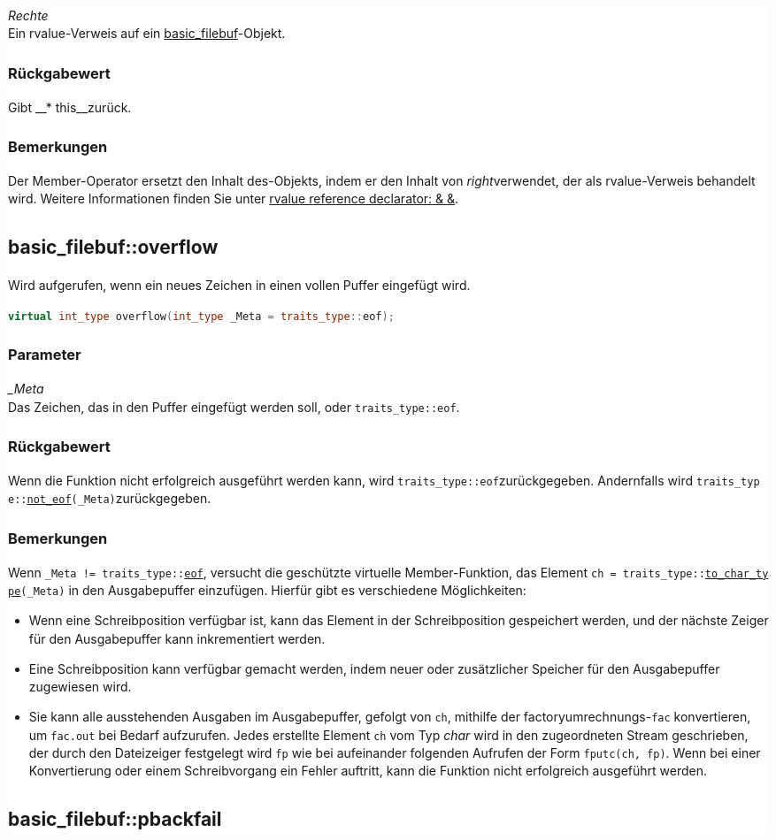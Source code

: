 *Rechte*\
Ein rvalue-Verweis auf ein [basic_filebuf](../standard-library/basic-filebuf-class.md)-Objekt.

### <a name="return-value"></a>Rückgabewert

Gibt __* this__zurück.

### <a name="remarks"></a>Bemerkungen

Der Member-Operator ersetzt den Inhalt des-Objekts, indem er den Inhalt von *right*verwendet, der als rvalue-Verweis behandelt wird. Weitere Informationen finden Sie unter [rvalue reference declarator: & &](../cpp/rvalue-reference-declarator-amp-amp.md).

## <a name="basic_filebufoverflow"></a><a name="overflow"></a> basic_filebuf::overflow

Wird aufgerufen, wenn ein neues Zeichen in einen vollen Puffer eingefügt wird.

```cpp
virtual int_type overflow(int_type _Meta = traits_type::eof);
```

### <a name="parameters"></a>Parameter

*_Meta*\
Das Zeichen, das in den Puffer eingefügt werden soll, oder `traits_type::eof`.

### <a name="return-value"></a>Rückgabewert

Wenn die Funktion nicht erfolgreich ausgeführt werden kann, wird `traits_type::eof`zurückgegeben. Andernfalls wird `traits_type::`[`not_eof`](../standard-library/char-traits-struct.md#not_eof)`(_Meta)`zurückgegeben.

### <a name="remarks"></a>Bemerkungen

Wenn `_Meta != traits_type::`[`eof`](../standard-library/char-traits-struct.md#eof), versucht die geschützte virtuelle Member-Funktion, das Element `ch = traits_type::`[`to_char_type`](../standard-library/char-traits-struct.md#to_char_type)`(_Meta)` in den Ausgabepuffer einzufügen. Hierfür gibt es verschiedene Möglichkeiten:

- Wenn eine Schreibposition verfügbar ist, kann das Element in der Schreibposition gespeichert werden, und der nächste Zeiger für den Ausgabepuffer kann inkrementiert werden.

- Eine Schreibposition kann verfügbar gemacht werden, indem neuer oder zusätzlicher Speicher für den Ausgabepuffer zugewiesen wird.

- Sie kann alle ausstehenden Ausgaben im Ausgabepuffer, gefolgt von `ch`, mithilfe der factoryumrechnungs-`fac` konvertieren, um `fac.out` bei Bedarf aufzurufen. Jedes erstellte Element `ch` vom Typ *char* wird in den zugeordneten Stream geschrieben, der durch den Dateizeiger festgelegt wird `fp` wie bei aufeinander folgenden Aufrufen der Form `fputc(ch, fp)`. Wenn bei einer Konvertierung oder einem Schreibvorgang ein Fehler auftritt, kann die Funktion nicht erfolgreich ausgeführt werden.

## <a name="basic_filebufpbackfail"></a><a name="pbackfail"></a> basic_filebuf::pbackfail
